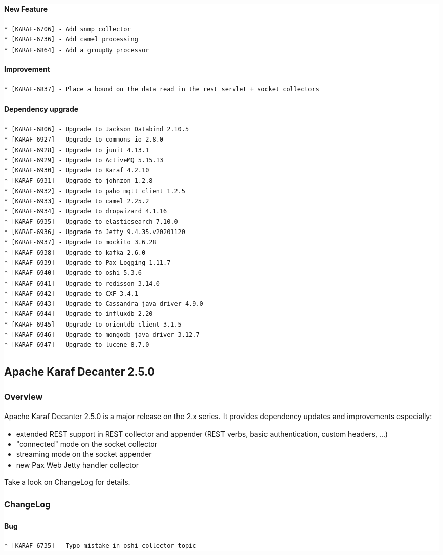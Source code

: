 #### New Feature
    * [KARAF-6706] - Add snmp collector
    * [KARAF-6736] - Add camel processing
    * [KARAF-6864] - Add a groupBy processor

#### Improvement
    * [KARAF-6837] - Place a bound on the data read in the rest servlet + socket collectors

#### Dependency upgrade
    * [KARAF-6806] - Upgrade to Jackson Databind 2.10.5
    * [KARAF-6927] - Upgrade to commons-io 2.8.0
    * [KARAF-6928] - Upgrade to junit 4.13.1
    * [KARAF-6929] - Upgrade to ActiveMQ 5.15.13
    * [KARAF-6930] - Upgrade to Karaf 4.2.10
    * [KARAF-6931] - Upgrade to johnzon 1.2.8
    * [KARAF-6932] - Upgrade to paho mqtt client 1.2.5
    * [KARAF-6933] - Upgrade to camel 2.25.2
    * [KARAF-6934] - Upgrade to dropwizard 4.1.16
    * [KARAF-6935] - Upgrade to elasticsearch 7.10.0
    * [KARAF-6936] - Upgrade to Jetty 9.4.35.v20201120
    * [KARAF-6937] - Upgrade to mockito 3.6.28
    * [KARAF-6938] - Upgrade to kafka 2.6.0
    * [KARAF-6939] - Upgrade to Pax Logging 1.11.7
    * [KARAF-6940] - Upgrade to oshi 5.3.6
    * [KARAF-6941] - Upgrade to redisson 3.14.0
    * [KARAF-6942] - Upgrade to CXF 3.4.1
    * [KARAF-6943] - Upgrade to Cassandra java driver 4.9.0
    * [KARAF-6944] - Upgrade to influxdb 2.20
    * [KARAF-6945] - Upgrade to orientdb-client 3.1.5
    * [KARAF-6946] - Upgrade to mongodb java driver 3.12.7
    * [KARAF-6947] - Upgrade to lucene 8.7.0

## Apache Karaf Decanter 2.5.0

### Overview

Apache Karaf Decanter 2.5.0 is a major release on the 2.x series. It provides dependency updates and improvements especially:

* extended REST support in REST collector and appender (REST verbs, basic authentication, custom headers, ...)
* "connected" mode on the socket collector
* streaming mode on the socket appender
* new Pax Web Jetty handler collector

Take a look on ChangeLog for details.

### ChangeLog

#### Bug
    * [KARAF-6735] - Typo mistake in oshi collector topic
